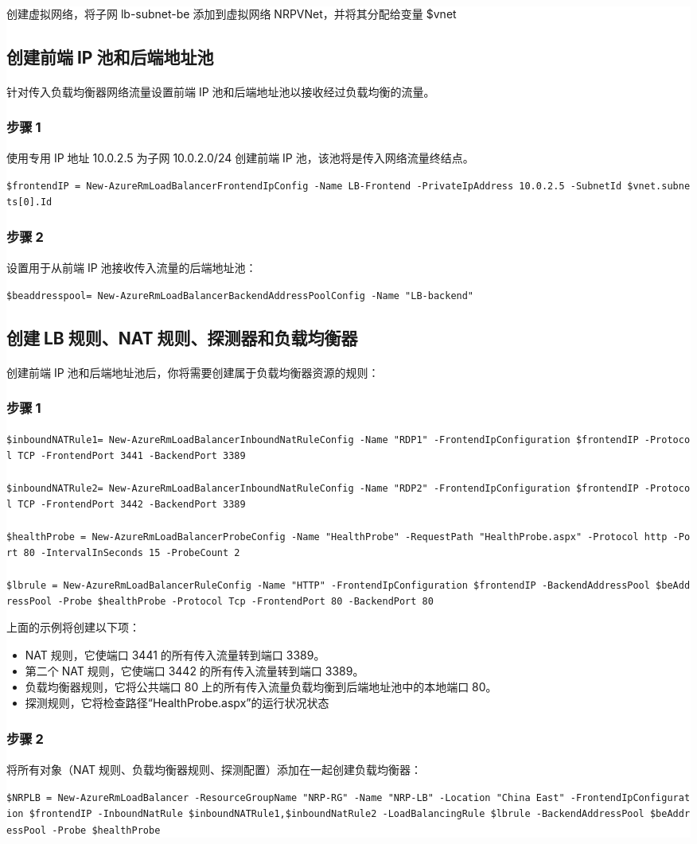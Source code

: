 创建虚拟网络，将子网 lb-subnet-be 添加到虚拟网络 NRPVNet，并将其分配给变量 $vnet



## 创建前端 IP 池和后端地址池

针对传入负载均衡器网络流量设置前端 IP 池和后端地址池以接收经过负载均衡的流量。

### 步骤 1 

使用专用 IP 地址 10.0.2.5 为子网 10.0.2.0/24 创建前端 IP 池，该池将是传入网络流量终结点。

	$frontendIP = New-AzureRmLoadBalancerFrontendIpConfig -Name LB-Frontend -PrivateIpAddress 10.0.2.5 -SubnetId $vnet.subnets[0].Id

### 步骤 2 

设置用于从前端 IP 池接收传入流量的后端地址池：

	$beaddresspool= New-AzureRmLoadBalancerBackendAddressPoolConfig -Name "LB-backend"


## 创建 LB 规则、NAT 规则、探测器和负载均衡器

创建前端 IP 池和后端地址池后，你将需要创建属于负载均衡器资源的规则：

### 步骤 1

	$inboundNATRule1= New-AzureRmLoadBalancerInboundNatRuleConfig -Name "RDP1" -FrontendIpConfiguration $frontendIP -Protocol TCP -FrontendPort 3441 -BackendPort 3389

	$inboundNATRule2= New-AzureRmLoadBalancerInboundNatRuleConfig -Name "RDP2" -FrontendIpConfiguration $frontendIP -Protocol TCP -FrontendPort 3442 -BackendPort 3389

	$healthProbe = New-AzureRmLoadBalancerProbeConfig -Name "HealthProbe" -RequestPath "HealthProbe.aspx" -Protocol http -Port 80 -IntervalInSeconds 15 -ProbeCount 2

 	$lbrule = New-AzureRmLoadBalancerRuleConfig -Name "HTTP" -FrontendIpConfiguration $frontendIP -BackendAddressPool $beAddressPool -Probe $healthProbe -Protocol Tcp -FrontendPort 80 -BackendPort 80


上面的示例将创建以下项：

- NAT 规则，它使端口 3441 的所有传入流量转到端口 3389。
- 第二个 NAT 规则，它使端口 3442 的所有传入流量转到端口 3389。
- 负载均衡器规则，它将公共端口 80 上的所有传入流量负载均衡到后端地址池中的本地端口 80。
- 探测规则，它将检查路径“HealthProbe.aspx”的运行状况状态



### 步骤 2

将所有对象（NAT 规则、负载均衡器规则、探测配置）添加在一起创建负载均衡器：

	$NRPLB = New-AzureRmLoadBalancer -ResourceGroupName "NRP-RG" -Name "NRP-LB" -Location "China East" -FrontendIpConfiguration $frontendIP -InboundNatRule $inboundNATRule1,$inboundNatRule2 -LoadBalancingRule $lbrule -BackendAddressPool $beAddressPool -Probe $healthProbe 
